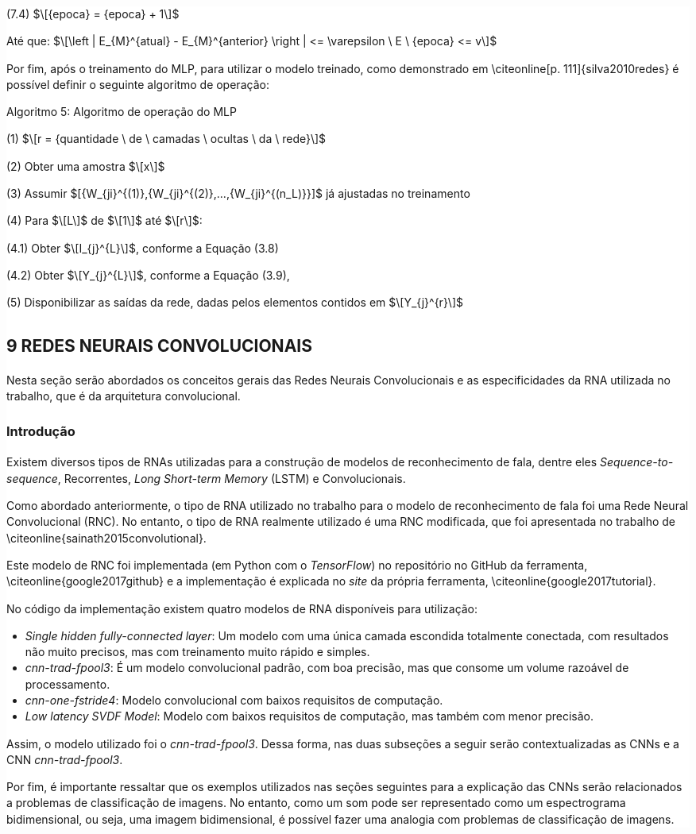 (7.4) $\[{epoca} = {epoca} + 1\]$

Até que: $\[\left | E_{M}^{atual} - E_{M}^{anterior} \right | <= \varepsilon \ E \ {epoca} <= v\]$

Por fim, após o treinamento do MLP, para utilizar o modelo treinado, como demonstrado em \citeonline[p. 111]{silva2010redes} é possível definir o seguinte algoritmo de operação:

Algoritmo 5: Algoritmo de operação do MLP

(1) $\[r = {quantidade \ de \ camadas \ ocultas \ da \ rede}\]$

(2) Obter uma amostra $\[x\]$

(3) Assumir $\[\{W_{ji}^{(1)},{W_{ji}^{(2)},...,{W_{ji}^{(n_L)}\}\]$ já ajustadas no treinamento

(4) Para $\[L\]$ de $\[1\]$ até $\[r\]$:

(4.1) Obter $\[I_{j}^{L}\]$, conforme a Equação (3.8)

(4.2) Obter $\[Y_{j}^{L}\]$, conforme a Equação (3.9),

(5) Disponibilizar as saídas da rede, dadas pelos elementos contidos em $\[Y_{j}^{r}\]$

## 9 REDES NEURAIS CONVOLUCIONAIS

Nesta seção serão abordados os conceitos gerais das Redes Neurais Convolucionais e as especificidades da RNA utilizada no trabalho, que é da arquitetura convolucional.

### Introdução

Existem diversos tipos de RNAs utilizadas para a construção de modelos de reconhecimento de fala, dentre eles _Sequence-to-sequence_, Recorrentes, _Long Short-term Memory_ (LSTM) e Convolucionais.

Como abordado anteriormente, o tipo de RNA utilizado no trabalho para o modelo de reconhecimento de fala foi uma Rede Neural Convolucional (RNC). No entanto, o tipo de RNA realmente utilizado é uma RNC modificada, que foi apresentada no trabalho de \citeonline{sainath2015convolutional}.

Este modelo de RNC foi implementada (em Python com o _TensorFlow_) no repositório no GitHub da ferramenta, \citeonline{google2017github} e a implementação é explicada no _site_ da própria ferramenta, \citeonline{google2017tutorial}.

No código da implementação existem quatro modelos de RNA disponíveis para utilização:

- _Single hidden fully-connected layer_: Um modelo com uma única camada escondida totalmente conectada, com resultados não muito precisos, mas com treinamento muito rápido e simples.
- _cnn-trad-fpool3_: É um modelo convolucional padrão, com boa precisão, mas que consome um volume razoável de processamento.
- _cnn-one-fstride4_: Modelo convolucional com baixos requisitos de computação.
- _Low latency SVDF Model_: Modelo com baixos requisitos de computação, mas também com menor precisão.

Assim, o modelo utilizado foi o _cnn-trad-fpool3_. Dessa forma, nas duas subseções a seguir serão contextualizadas as CNNs  e a CNN _cnn-trad-fpool3_.

Por fim, é importante ressaltar que os exemplos utilizados nas seções seguintes para a explicação das CNNs serão relacionados a problemas de classificação de imagens. No entanto, como um som pode ser representado como um espectrograma bidimensional, ou seja, uma imagem bidimensional, é possível fazer uma analogia com problemas de classificação de imagens.


[^Problemas linearmente separáveis]: Problemas onde as classes representadas em um hiperplano podem ser separadas por uma reta. Na Figura \ref{fig08}, em (a) é possível verificar uma função linearmente separável e em (b) uma não linearmente separável.
[^RGB]: Acrônimo para _Red_, _Green_, _Blue_ - Vermelho, Verde, Azul.
[^ReLU]: Como a saída apresentada na Figura \ref{fig23} não possui valores negativos, mesmo após a operação de _ReLU_ o resultado é o mesmo.
[^GPU]: Graphics Processing Unit, Unidade de Processamento Gráfico, comumente conhecida por Placa de Vídeo.
[^Open source]: Código aberto, modelo de desenvolvimento de software que promove o licenciamento livre do código fonte, como alternativa para a indústria de software.